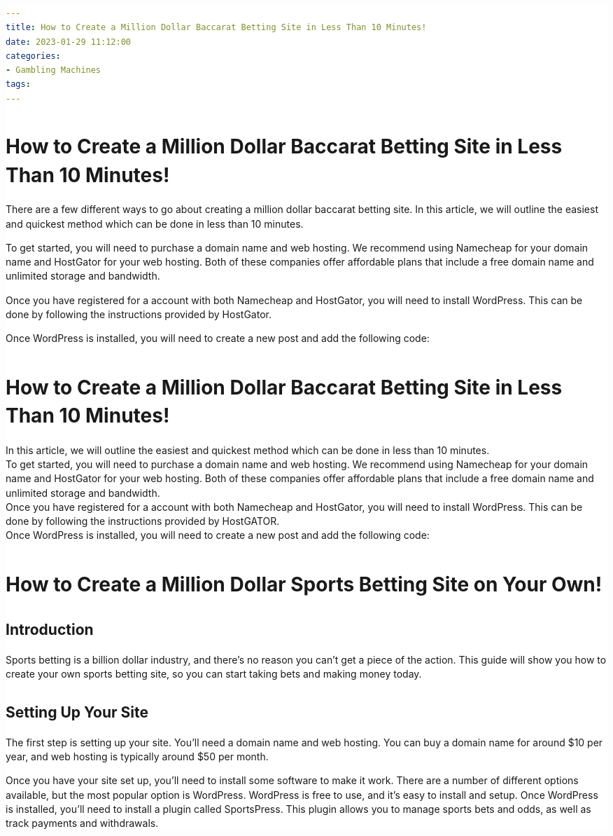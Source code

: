 ```yaml
---
title: How to Create a Million Dollar Baccarat Betting Site in Less Than 10 Minutes!
date: 2023-01-29 11:12:00
categories:
- Gambling Machines
tags:
---
```



#  How to Create a Million Dollar Baccarat Betting Site in Less Than 10 Minutes!

There are a few different ways to go about creating a million dollar baccarat betting site. In this article, we will outline the easiest and quickest method which can be done in less than 10 minutes.

To get started, you will need to purchase a domain name and web hosting. We recommend using Namecheap for your domain name and HostGator for your web hosting. Both of these companies offer affordable plans that include a free domain name and unlimited storage and bandwidth.

Once you have registered for a account with both Namecheap and HostGator, you will need to install WordPress. This can be done by following the instructions provided by HostGator.

Once WordPress is installed, you will need to create a new post and add the following code:

<h1>How to Create a Million Dollar Baccarat Betting Site in Less Than 10 Minutes!</h1>

In this article, we will outline the easiest and quickest method which can be done in less than 10 minutes.<br />
To get started, you will need to purchase a domain name and web hosting. We recommend using Namecheap for your domain name and HostGator for your web hosting. Both of these companies offer affordable plans that include a free domain name and unlimited storage and bandwidth.<br />
Once you have registered for a account with both Namecheap and HostGator, you will need to install WordPress. This can be done by following the instructions provided by HostGATOR.<br />
Once WordPress is installed, you will need to create a new post and add the following code:

#  How to Create a Million Dollar Sports Betting Site on Your Own!

 ## Introduction

Sports betting is a billion dollar industry, and there’s no reason you can’t get a piece of the action. This guide will show you how to create your own sports betting site, so you can start taking bets and making money today.

## Setting Up Your Site

The first step is setting up your site. You’ll need a domain name and web hosting. You can buy a domain name for around $10 per year, and web hosting is typically around $50 per month.

Once you have your site set up, you’ll need to install some software to make it work. There are a number of different options available, but the most popular option is WordPress. WordPress is free to use, and it’s easy to install and setup. Once WordPress is installed, you’ll need to install a plugin called SportsPress. This plugin allows you to manage sports bets and odds, as well as track payments and withdrawals.
